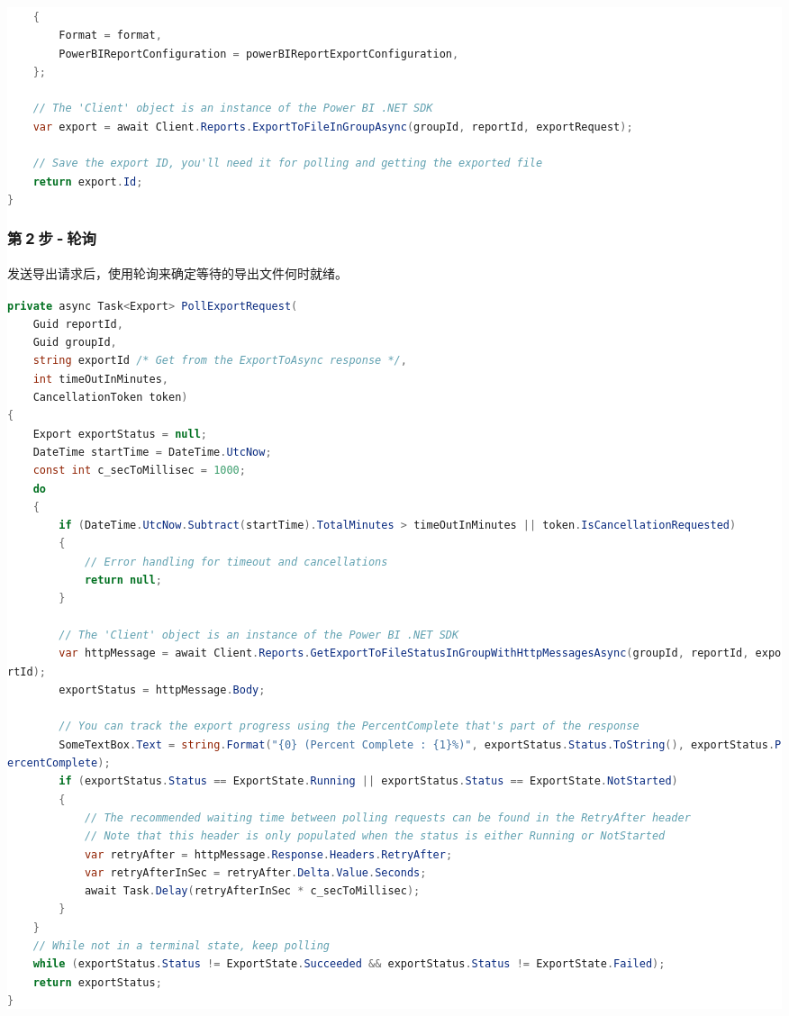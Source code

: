 ```csharp
    {
        Format = format,
        PowerBIReportConfiguration = powerBIReportExportConfiguration,
    };

    // The 'Client' object is an instance of the Power BI .NET SDK
    var export = await Client.Reports.ExportToFileInGroupAsync(groupId, reportId, exportRequest);

    // Save the export ID, you'll need it for polling and getting the exported file
    return export.Id;
}
```

### <a name="step-2---polling"></a>第 2 步 - 轮询

发送导出请求后，使用轮询来确定等待的导出文件何时就绪。

```csharp
private async Task<Export> PollExportRequest(
    Guid reportId,
    Guid groupId,
    string exportId /* Get from the ExportToAsync response */,
    int timeOutInMinutes,
    CancellationToken token)
{
    Export exportStatus = null;
    DateTime startTime = DateTime.UtcNow;
    const int c_secToMillisec = 1000;
    do
    {
        if (DateTime.UtcNow.Subtract(startTime).TotalMinutes > timeOutInMinutes || token.IsCancellationRequested)
        {
            // Error handling for timeout and cancellations 
            return null;
        }

        // The 'Client' object is an instance of the Power BI .NET SDK
        var httpMessage = await Client.Reports.GetExportToFileStatusInGroupWithHttpMessagesAsync(groupId, reportId, exportId);
        exportStatus = httpMessage.Body;

        // You can track the export progress using the PercentComplete that's part of the response
        SomeTextBox.Text = string.Format("{0} (Percent Complete : {1}%)", exportStatus.Status.ToString(), exportStatus.PercentComplete);
        if (exportStatus.Status == ExportState.Running || exportStatus.Status == ExportState.NotStarted)
        {
            // The recommended waiting time between polling requests can be found in the RetryAfter header
            // Note that this header is only populated when the status is either Running or NotStarted
            var retryAfter = httpMessage.Response.Headers.RetryAfter;
            var retryAfterInSec = retryAfter.Delta.Value.Seconds;
            await Task.Delay(retryAfterInSec * c_secToMillisec);
        }
    }
    // While not in a terminal state, keep polling
    while (exportStatus.Status != ExportState.Succeeded && exportStatus.Status != ExportState.Failed);
    return exportStatus;
}
```
